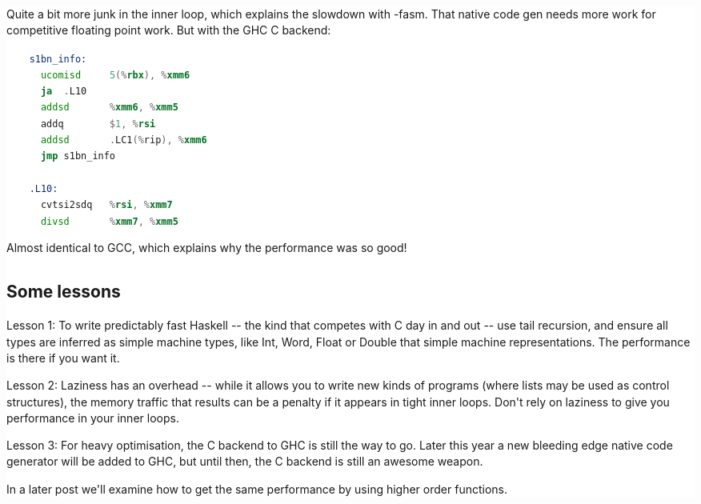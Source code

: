 Quite a bit more junk in the inner loop, which explains the slowdown with -fasm. That native code gen needs more work for competitive floating point work. But with the GHC C backend:

```asm
    s1bn_info:
      ucomisd     5(%rbx), %xmm6
      ja  .L10
      addsd       %xmm6, %xmm5
      addq        $1, %rsi
      addsd       .LC1(%rip), %xmm6
      jmp s1bn_info

    .L10:
      cvtsi2sdq   %rsi, %xmm7
      divsd       %xmm7, %xmm5
```

Almost identical to GCC, which explains why the performance was so good!

## Some lessons

Lesson 1: To write predictably fast Haskell -- the kind that competes with C day in and out -- use tail recursion, and ensure all types are inferred as simple machine types, like Int, Word, Float or Double that simple machine representations. The performance is there if you want it.

Lesson 2: Laziness has an overhead -- while it allows you to write new kinds of programs (where lists may be used as control structures), the memory traffic that results can be a penalty if it appears in tight inner loops. Don't rely on laziness to give you performance in your inner loops.

Lesson 3: For heavy optimisation, the C backend to GHC is still the way to go. Later this year a new bleeding edge native code generator will be added to GHC, but until then, the C backend is still an awesome weapon.

In a later post we'll examine how to get the same performance by using higher order functions.
